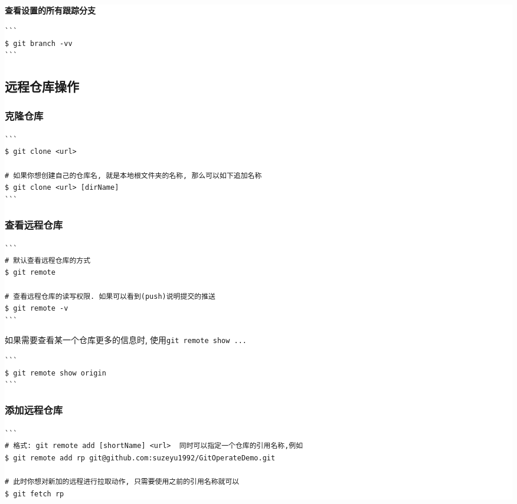 
**查看设置的所有跟踪分支**


	```
	$ git branch -vv
	```

<span id = "远程仓库操作"></span>
## 远程仓库操作


<span id = "克隆仓库"></span>
### 克隆仓库


	```
	$ git clone <url>
	
	# 如果你想创建自己的仓库名, 就是本地根文件夹的名称, 那么可以如下追加名称
	$ git clone <url> [dirName]
	```

<span id = "查看远程仓库"></span>
### 查看远程仓库


	```
	# 默认查看远程仓库的方式
	$ git remote
	
	# 查看远程仓库的读写权限. 如果可以看到(push)说明提交的推送
	$ git remote -v
	```

如果需要查看某一个仓库更多的信息时, 使用`git remote show ...`

	```
	$ git remote show origin
	```

<span id = "添加远程仓库"></span>
### 添加远程仓库


	```
	# 格式: git remote add [shortName] <url>  同时可以指定一个仓库的引用名称,例如
	$ git remote add rp git@github.com:suzeyu1992/GitOperateDemo.git
	
	# 此时你想对新加的远程进行拉取动作, 只需要使用之前的引用名称就可以
	$ git fetch rp
	